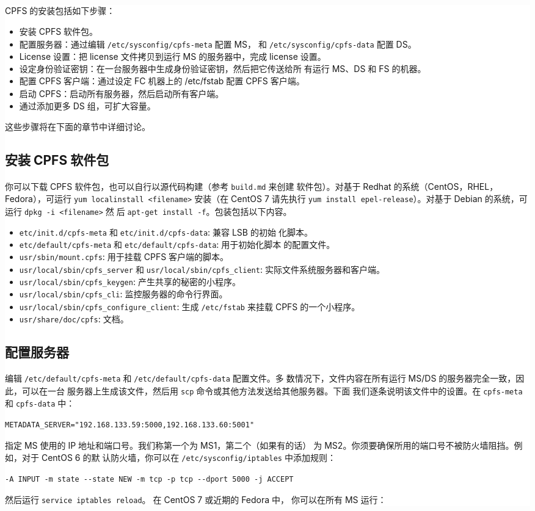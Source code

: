 CPFS 的安装包括如下步骤：

  * 安装 CPFS 软件包。
  * 配置服务器：通过编辑 `/etc/sysconfig/cpfs-meta` 配置 MS， 和
    `/etc/sysconfig/cpfs-data` 配置 DS。
  * License 设置：把 license 文件拷贝到运行 MS 的服务器中，完成
    license 设置。
  * 设定身份验证密钥：在一台服务器中生成身份验证密钥，然后把它传送给所
    有运行 MS、DS 和 FS 的机器。
  * 配置 CPFS 客户端：通过设定 FC 机器上的 /etc/fstab 配置 CPFS 客户端。
  * 启动 CPFS：启动所有服务器，然后启动所有客户端。
  * 通过添加更多 DS 组，可扩大容量。

这些步骤将在下面的章节中详细讨论。

## 安装 CPFS 软件包 ##

你可以下载 CPFS 软件包，也可以自行以源代码构建（参考 `build.md` 来创建
软件包）。对基于 Redhat 的系统（CentOS，RHEL，Fedora），可运行 `yum
localinstall <filename>` 安装（在 CentOS 7 请先执行 `yum install
epel-release`）。对基于 Debian 的系统，可运行 `dpkg -i <filename>` 然
后 `apt-get install -f`。包装包括以下内容。

  * `etc/init.d/cpfs-meta` 和 `etc/init.d/cpfs-data`: 兼容 LSB 的初始
    化脚本。
  * `etc/default/cpfs-meta` 和 `etc/default/cpfs-data`: 用于初始化脚本
    的配置文件。
  * `usr/sbin/mount.cpfs`: 用于挂载 CPFS 客户端的脚本。
  * `usr/local/sbin/cpfs_server` 和 `usr/local/sbin/cpfs_client`:
    实际文件系统服务器和客户端。
  * `usr/local/sbin/cpfs_keygen`: 产生共享的秘密的小程序。
  * `usr/local/sbin/cpfs_cli`: 监控服务器的命令行界面。
  * `usr/local/sbin/cpfs_configure_client`: 生成 `/etc/fstab` 来挂载
    CPFS 的一个小程序。
  * `usr/share/doc/cpfs`: 文档。

## 配置服务器 ##

编辑 `/etc/default/cpfs-meta` 和 `/etc/default/cpfs-data` 配置文件。多
数情况下，文件内容在所有运行 MS/DS 的服务器完全一致，因此，可以在一台
服务器上生成该文件，然后用 `scp` 命令或其他方法发送给其他服务器。下面
我们逐条说明该文件中的设置。在 `cpfs-meta` 和 `cpfs-data` 中：

    METADATA_SERVER="192.168.133.59:5000,192.168.133.60:5001"

指定 MS 使用的 IP 地址和端口号。我们称第一个为 MS1，第二个（如果有的话）
为 MS2。你须要确保所用的端口号不被防火墙阻挡。例如，对于 CentOS 6 的默
认防火墙，你可以在 `/etc/sysconfig/iptables` 中添加规则：

    -A INPUT -m state --state NEW -m tcp -p tcp --dport 5000 -j ACCEPT

然后运行 `service iptables reload`。 在 CentOS 7 或近期的 Fedora 中，
你可以在所有 MS 运行：
